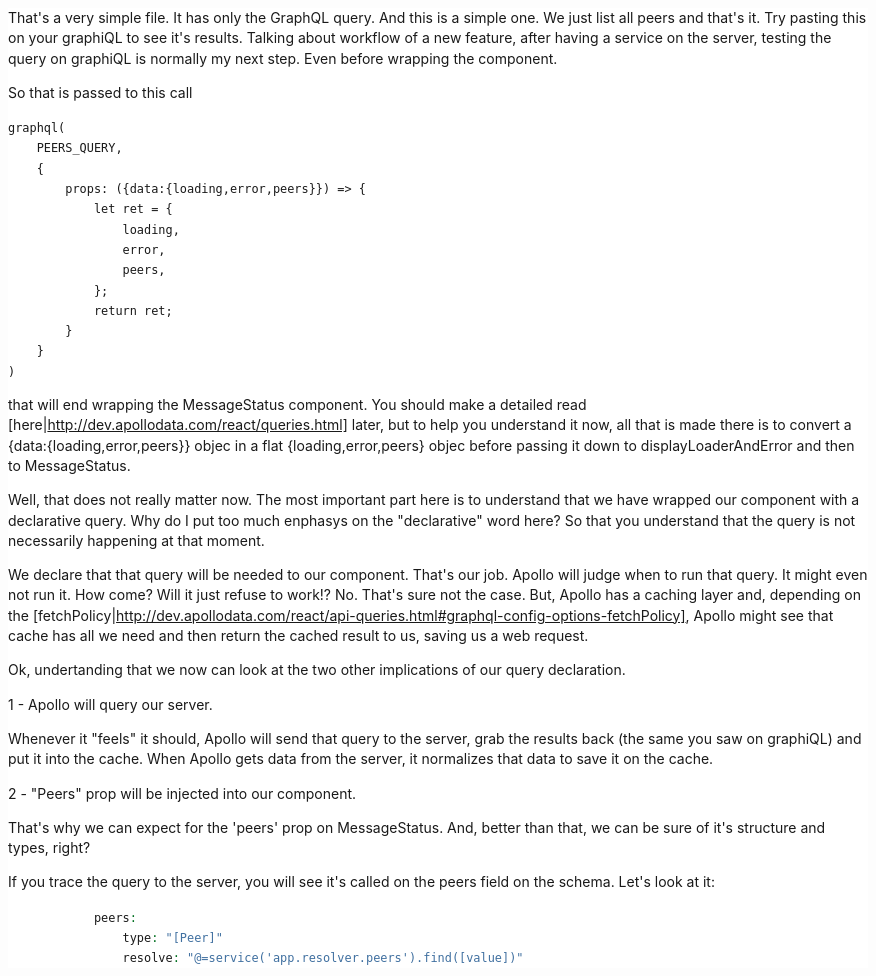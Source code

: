 That's a very simple file. It has only the GraphQL query. And this is a simple one. We just list all peers and that's it. Try pasting this on your graphiQL to see it's results. Talking about workflow of a new feature, after having a service on the server, testing the query on graphiQL is normally my next step. Even before wrapping the component. 

So that is passed to this call

```
graphql(
    PEERS_QUERY,
    {
        props: ({data:{loading,error,peers}}) => {
            let ret = {
                loading,
                error,
                peers,
            };
            return ret;
        }
    }
)
```

that will end wrapping the MessageStatus component. You should make a detailed read [here|http://dev.apollodata.com/react/queries.html] later, but to help you 
understand it now, all that is made there is to convert a {data:{loading,error,peers}} objec in a flat {loading,error,peers} objec before passing it down to displayLoaderAndError and then to MessageStatus. 

Well, that does not really matter now. The most important part here is to understand that we have wrapped our component with a declarative query. Why do I put too much enphasys on the "declarative" word here? So that you understand that the query is not necessarily happening at that moment. 

We declare that that query will be needed to our component. That's our job. Apollo will judge when to run that query. It might even not run it. How come? Will it just refuse to work!? No. That's sure not the case. But, Apollo has a caching layer and, depending on the [fetchPolicy|http://dev.apollodata.com/react/api-queries.html#graphql-config-options-fetchPolicy], Apollo might see that cache has all we need and then return the cached result to us, saving us a web request. 

Ok, undertanding that we now can look at the two other implications of our query declaration. 

1 - Apollo will query our server. 

Whenever it "feels" it should, Apollo will send that query to the server, grab the results back (the same you saw on graphiQL) and put it into the cache. When Apollo gets data from the server, it normalizes that data to save it on the cache. 

2 - "Peers" prop will be injected into our component. 

That's why we can expect for the 'peers' prop on MessageStatus. And, better than that, we can be sure of it's structure and types, right? 

If you trace the query to the server, you will see it's called on the peers field on the schema. Let's look at it: 

```php - Query.types.yml
			peers: 
                type: "[Peer]"
                resolve: "@=service('app.resolver.peers').find([value])"

```
